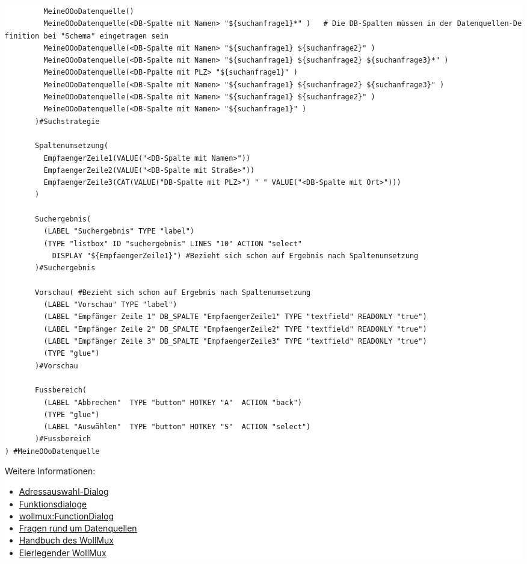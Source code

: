 ```
         MeineOOoDatenquelle()
         MeineOOoDatenquelle(<DB-Spalte mit Namen> "${suchanfrage1}*" )   # Die DB-Spalten müssen in der Datenquellen-Definition bei "Schema" eingetragen sein
         MeineOOoDatenquelle(<DB-Spalte mit Namen> "${suchanfrage1} ${suchanfrage2}" ) 
         MeineOOoDatenquelle(<DB-Spalte mit Namen> "${suchanfrage1} ${suchanfrage2} ${suchanfrage3}*" ) 
         MeineOOoDatenquelle(<DB-Ppalte mit PLZ> "${suchanfrage1}" ) 
         MeineOOoDatenquelle(<DB-Spalte mit Namen> "${suchanfrage1} ${suchanfrage2} ${suchanfrage3}" ) 
         MeineOOoDatenquelle(<DB-Spalte mit Namen> "${suchanfrage1} ${suchanfrage2}" ) 
         MeineOOoDatenquelle(<DB-Spalte mit Namen> "${suchanfrage1}" ) 
       )#Suchstrategie
       
       Spaltenumsetzung(
         EmpfaengerZeile1(VALUE("<DB-Spalte mit Namen>"))
         EmpfaengerZeile2(VALUE("<DB-Spalte mit Straße>"))
         EmpfaengerZeile3(CAT(VALUE("DB-Spalte mit PLZ>") " " VALUE("<DB-Spalte mit Ort>")))
       )
    
       Suchergebnis(
         (LABEL "Suchergebnis" TYPE "label")
         (TYPE "listbox" ID "suchergebnis" LINES "10" ACTION "select" 
           DISPLAY "${EmpfaengerZeile1}") #Bezieht sich schon auf Ergebnis nach Spaltenumsetzung
       )#Suchergebnis
    
       Vorschau( #Bezieht sich schon auf Ergebnis nach Spaltenumsetzung
         (LABEL "Vorschau" TYPE "label")
         (LABEL "Empfänger Zeile 1" DB_SPALTE "EmpfaengerZeile1" TYPE "textfield" READONLY "true")
         (LABEL "Empfänger Zeile 2" DB_SPALTE "EmpfaengerZeile2" TYPE "textfield" READONLY "true")
         (LABEL "Empfänger Zeile 3" DB_SPALTE "EmpfaengerZeile3" TYPE "textfield" READONLY "true")
         (TYPE "glue")
       )#Vorschau
      
       Fussbereich(
         (LABEL "Abbrechen"  TYPE "button" HOTKEY "A"  ACTION "back")
         (TYPE "glue")
         (LABEL "Auswählen"  TYPE "button" HOTKEY "S"  ACTION "select")
       )#Fussbereich
) #MeineOOoDatenquelle
```

Weitere Informationen:

* [Adressauswahl-Dialog](Standardkonfiguration_des_WollMux.md#adressauswahl-dialog)
* [Funktionsdialoge](Konfigurationsdatei_wollmux_conf.md#funktionsdialoge)
* [wollmux:FunctionDialog](Schnittstellen_des_WollMux_fuer_Experten.md#wollmuxfunctiondialog)
* [Fragen rund um Datenquellen](Fragen_rund_um_Datenquellen.md)
* [Handbuch des WollMux](Handbuch_des_WollMux.md)
* [Eierlegender WollMux](../Eierlegender_WollMux.md)
